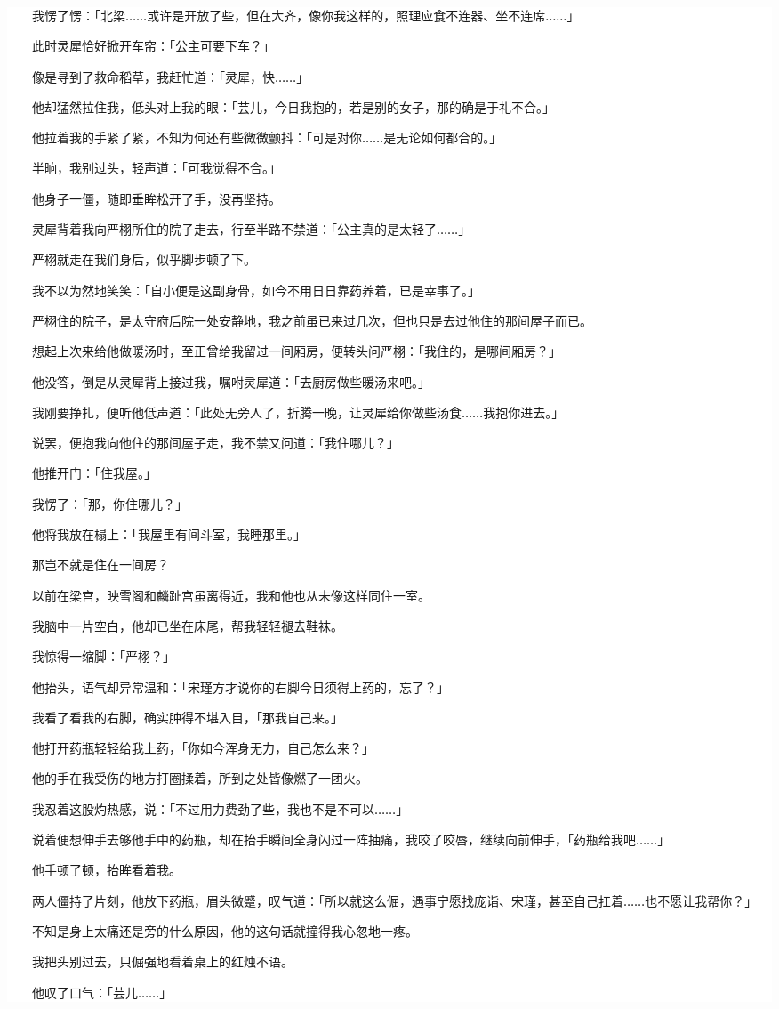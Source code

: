 &emsp;&emsp;我愣了愣：「北梁……或许是开放了些，但在大齐，像你我这样的，照理应食不连器、坐不连席……」  
  
&emsp;&emsp;此时灵犀恰好掀开车帘：「公主可要下车？」  
  
&emsp;&emsp;像是寻到了救命稻草，我赶忙道：「灵犀，快……」  
  
&emsp;&emsp;他却猛然拉住我，低头对上我的眼：「芸儿，今日我抱的，若是别的女子，那的确是于礼不合。」  
  
&emsp;&emsp;他拉着我的手紧了紧，不知为何还有些微微颤抖：「可是对你……是无论如何都合的。」  
  
&emsp;&emsp;半晌，我别过头，轻声道：「可我觉得不合。」  
  
&emsp;&emsp;他身子一僵，随即垂眸松开了手，没再坚持。  
  
&emsp;&emsp;灵犀背着我向严栩所住的院子走去，行至半路不禁道：「公主真的是太轻了……」  
  
&emsp;&emsp;严栩就走在我们身后，似乎脚步顿了下。  
  
&emsp;&emsp;我不以为然地笑笑：「自小便是这副身骨，如今不用日日靠药养着，已是幸事了。」  
  
&emsp;&emsp;严栩住的院子，是太守府后院一处安静地，我之前虽已来过几次，但也只是去过他住的那间屋子而已。  
  
&emsp;&emsp;想起上次来给他做暖汤时，至正曾给我留过一间厢房，便转头问严栩：「我住的，是哪间厢房？」  
  
&emsp;&emsp;他没答，倒是从灵犀背上接过我，嘱咐灵犀道：「去厨房做些暖汤来吧。」  
  
&emsp;&emsp;我刚要挣扎，便听他低声道：「此处无旁人了，折腾一晚，让灵犀给你做些汤食……我抱你进去。」  
  
&emsp;&emsp;说罢，便抱我向他住的那间屋子走，我不禁又问道：「我住哪儿？」  
  
&emsp;&emsp;他推开门：「住我屋。」  
  
&emsp;&emsp;我愣了：「那，你住哪儿？」  
  
&emsp;&emsp;他将我放在榻上：「我屋里有间斗室，我睡那里。」  
  
&emsp;&emsp;那岂不就是住在一间房？  
  
&emsp;&emsp;以前在梁宫，映雪阁和麟趾宫虽离得近，我和他也从未像这样同住一室。  
  
&emsp;&emsp;我脑中一片空白，他却已坐在床尾，帮我轻轻褪去鞋袜。  
  
&emsp;&emsp;我惊得一缩脚：「严栩？」  
  
&emsp;&emsp;他抬头，语气却异常温和：「宋瑾方才说你的右脚今日须得上药的，忘了？」  
  
&emsp;&emsp;我看了看我的右脚，确实肿得不堪入目，「那我自己来。」  
  
&emsp;&emsp;他打开药瓶轻轻给我上药，「你如今浑身无力，自己怎么来？」  
  
&emsp;&emsp;他的手在我受伤的地方打圈揉着，所到之处皆像燃了一团火。  
  
&emsp;&emsp;我忍着这股灼热感，说：「不过用力费劲了些，我也不是不可以……」  
  
&emsp;&emsp;说着便想伸手去够他手中的药瓶，却在抬手瞬间全身闪过一阵抽痛，我咬了咬唇，继续向前伸手，「药瓶给我吧……」  
  
&emsp;&emsp;他手顿了顿，抬眸看着我。  
  
&emsp;&emsp;两人僵持了片刻，他放下药瓶，眉头微蹙，叹气道：「所以就这么倔，遇事宁愿找庞诣、宋瑾，甚至自己扛着……也不愿让我帮你？」  
  
&emsp;&emsp;不知是身上太痛还是旁的什么原因，他的这句话就撞得我心忽地一疼。  
  
&emsp;&emsp;我把头别过去，只倔强地看着桌上的红烛不语。  
  
&emsp;&emsp;他叹了口气：「芸儿……」  
  